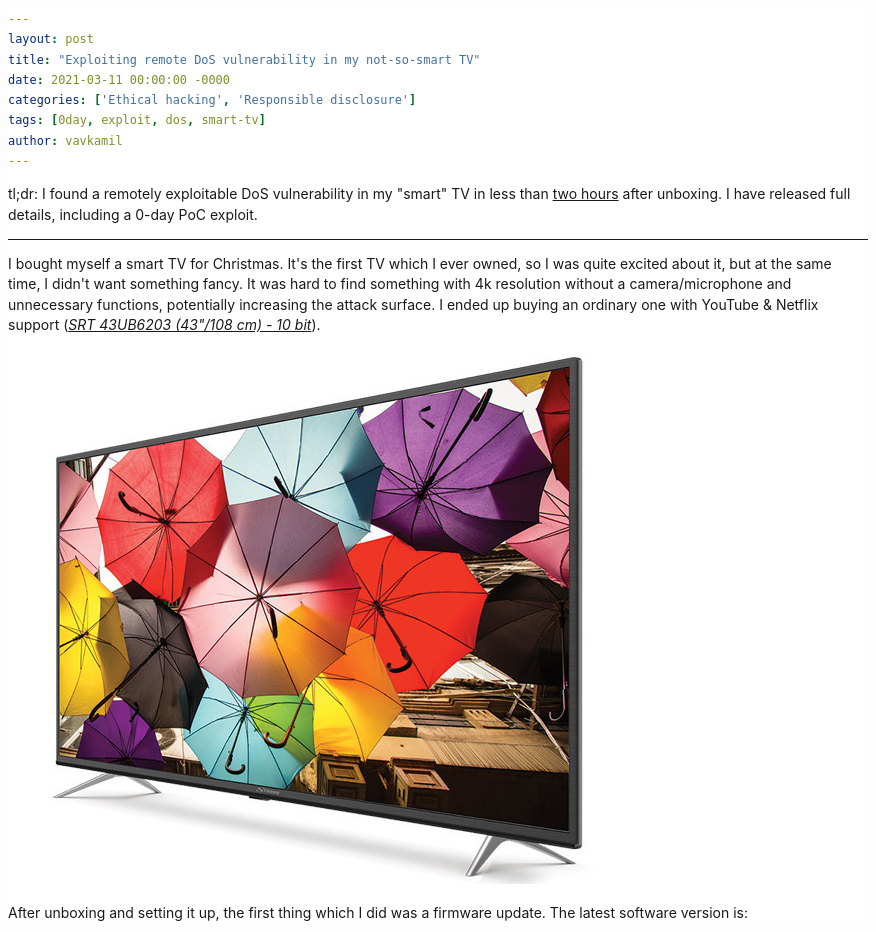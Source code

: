 ```yaml
---
layout: post
title: "Exploiting remote DoS vulnerability in my not-so-smart TV"
date: 2021-03-11 00:00:00 -0000
categories: ['Ethical hacking', 'Responsible disclosure']
tags: [0day, exploit, dos, smart-tv]
author: vavkamil
---
```


tl;dr: I found a remotely exploitable DoS vulnerability in my "smart" TV in less than [two hours](https://twitter.com/vavkamil/status/1336088348113448960) after unboxing. I have released full details, including a 0-day PoC exploit.

<hr>

I bought myself a smart TV for Christmas. It's the first TV which I ever owned, so I was quite excited about it, but at the same time, I didn't want something fancy. It was hard to find something with 4k resolution without a camera/microphone and unnecessary functions, potentially increasing the attack surface. I ended up buying an ordinary one with YouTube & Netflix support (*[SRT 43UB6203 (43"/108 cm) - 10 bit](https://www.strong.tv/en/products/ultra-hd/srt43ub6203)*).

![](/assets/img/2021/03/SRT-43UB6203.jpg "SRT 43UB6203")

After unboxing and setting it up, the first thing which I did was a firmware update. The latest software version is:
